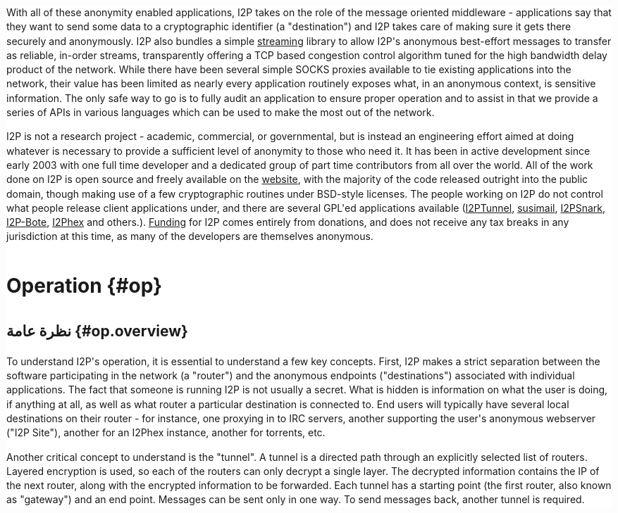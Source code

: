 With all of these anonymity enabled applications, I2P takes on the role
of the message oriented middleware - applications say that they want to
send some data to a cryptographic identifier (a \"destination\") and I2P
takes care of making sure it gets there securely and anonymously. I2P
also bundles a simple [streaming](#app.streaming) library to allow
I2P\'s anonymous best-effort messages to transfer as reliable, in-order
streams, transparently offering a TCP based congestion control algorithm
tuned for the high bandwidth delay product of the network. While there
have been several simple SOCKS proxies available to tie existing
applications into the network, their value has been limited as nearly
every application routinely exposes what, in an anonymous context, is
sensitive information. The only safe way to go is to fully audit an
application to ensure proper operation and to assist in that we provide
a series of APIs in various languages which can be used to make the most
out of the network.

I2P is not a research project - academic, commercial, or governmental,
but is instead an engineering effort aimed at doing whatever is
necessary to provide a sufficient level of anonymity to those who need
it. It has been in active development since early 2003 with one full
time developer and a dedicated group of part time contributors from all
over the world. All of the work done on I2P is open source and freely
available on the [website](), with the majority of
the code released outright into the public domain, though making use of
a few cryptographic routines under BSD-style licenses. The people
working on I2P do not control what people release client applications
under, and there are several GPL\'ed applications available
([I2PTunnel](#app.i2ptunnel), [susimail](#app.i2pmail),
[I2PSnark](#app.i2psnark), [I2P-Bote](#app.i2pbote),
[I2Phex](#app.i2phex) and others.).
[Funding]() for I2P comes entirely from
donations, and does not receive any tax breaks in any jurisdiction at
this time, as many of the developers are themselves anonymous.

# Operation {#op}

## نظرة عامة {#op.overview}

To understand I2P\'s operation, it is essential to understand a few key
concepts. First, I2P makes a strict separation between the software
participating in the network (a \"router\") and the anonymous endpoints
(\"destinations\") associated with individual applications. The fact
that someone is running I2P is not usually a secret. What is hidden is
information on what the user is doing, if anything at all, as well as
what router a particular destination is connected to. End users will
typically have several local destinations on their router - for
instance, one proxying in to IRC servers, another supporting the user\'s
anonymous webserver (\"I2P Site\"), another for an I2Phex instance,
another for torrents, etc.

Another critical concept to understand is the \"tunnel\". A tunnel is a
directed path through an explicitly selected list of routers. Layered
encryption is used, so each of the routers can only decrypt a single
layer. The decrypted information contains the IP of the next router,
along with the encrypted information to be forwarded. Each tunnel has a
starting point (the first router, also known as \"gateway\") and an end
point. Messages can be sent only in one way. To send messages back,
another tunnel is required.
